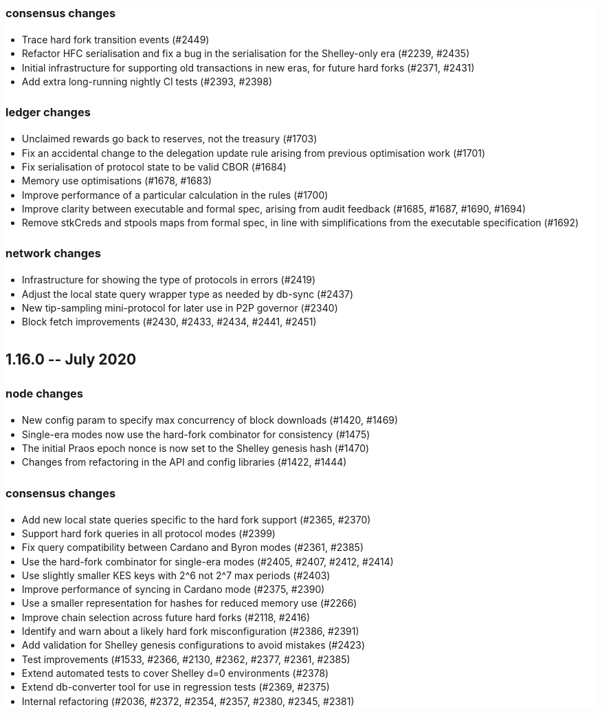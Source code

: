 ### consensus changes
- Trace hard fork transition events (#2449)
- Refactor HFC serialisation and fix a bug in the serialisation for the
  Shelley-only era  (#2239, #2435)
- Initial infrastructure for supporting old transactions in new eras, for
  future hard forks (#2371, #2431)
- Add extra long-running nightly CI tests (#2393, #2398)

### ledger changes
- Unclaimed rewards go back to reserves, not the treasury (#1703)
- Fix an accidental change to the delegation update rule arising from previous
  optimisation work (#1701)
- Fix serialisation of protocol state to be valid CBOR (#1684)
- Memory use optimisations (#1678, #1683)
- Improve performance of a particular calculation in the rules (#1700)
- Improve clarity between executable and formal spec, arising from audit
  feedback (#1685, #1687, #1690, #1694)
- Remove stkCreds and stpools maps from formal spec, in line with
  simplifications from the executable specification (#1692)

### network changes
- Infrastructure for showing the type of protocols in errors (#2419)
- Adjust the local state query wrapper type as needed by db-sync (#2437)
- New tip-sampling mini-protocol for later use in P2P governor (#2340)
- Block fetch improvements (#2430, #2433, #2434, #2441, #2451)

## 1.16.0 -- July 2020

### node changes
- New config param to specify max concurrency of block downloads (#1420, #1469)
- Single-era modes now use the hard-fork combinator for consistency (#1475)
- The initial Praos epoch nonce is now set to the Shelley genesis hash (#1470)
- Changes from refactoring in the API and config libraries (#1422, #1444)

### consensus changes
- Add new local state queries specific to the hard fork support (#2365, #2370)
- Support hard fork queries in all protocol modes (#2399)
- Fix query compatibility between Cardano and Byron modes (#2361, #2385)
- Use the hard-fork combinator for single-era modes (#2405, #2407, #2412, #2414)
- Use slightly smaller KES keys with 2^6 not 2^7 max periods (#2403)
- Improve performance of syncing in Cardano mode (#2375, #2390)
- Use a smaller representation for hashes for reduced memory use (#2266)
- Improve chain selection across future hard forks (#2118, #2416)
- Identify and warn about a likely hard fork misconfiguration (#2386, #2391)
- Add validation for Shelley genesis configurations to avoid mistakes (#2423)
- Test improvements (#1533, #2366, #2130, #2362, #2377, #2361, #2385)
- Extend automated tests to cover Shelley d=0 environments (#2378)
- Extend db-converter tool for use in regression tests (#2369, #2375)
- Internal refactoring (#2036, #2372, #2354, #2357, #2380, #2345, #2381)
